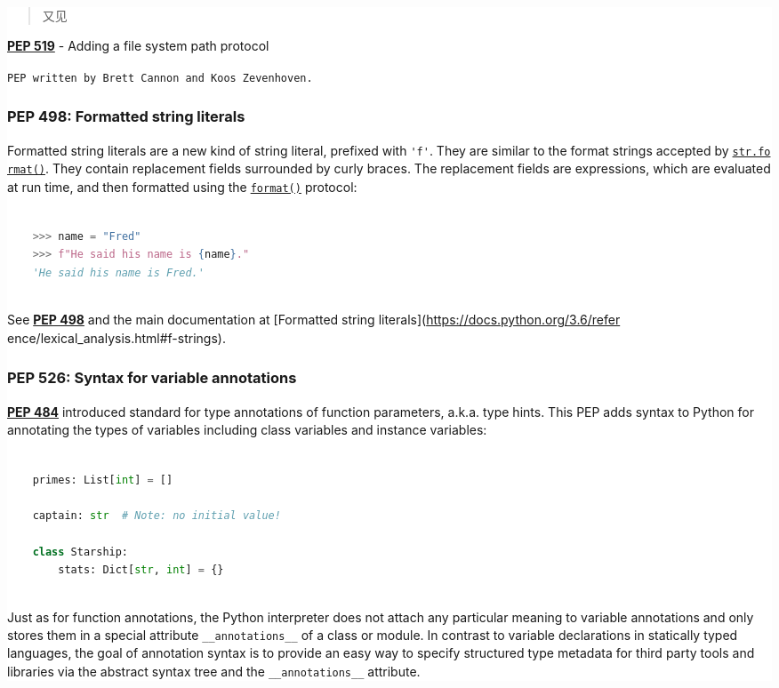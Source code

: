 >又见

[**PEP 519**](https://www.python.org/dev/peps/pep-0519) - Adding a file system
path protocol

    PEP written by Brett Cannon and Koos Zevenhoven.

### PEP 498: Formatted string literals

Formatted string literals are a new kind of string literal, prefixed with
`'f'`. They are similar to the format strings accepted by
[`str.format()`](https://docs.python.org/3.6/library/stdtypes.html#str.format
"str.format" ). They contain replacement fields surrounded by curly braces.
The replacement fields are expressions, which are evaluated at run time, and
then formatted using the
[`format()`](https://docs.python.org/3.6/library/functions.html#format
"format" ) protocol:

```python

    >>> name = "Fred"
    >>> f"He said his name is {name}."
    'He said his name is Fred.'
    
```

See [**PEP 498**](https://www.python.org/dev/peps/pep-0498) and the main
documentation at [Formatted string literals](https://docs.python.org/3.6/refer
ence/lexical_analysis.html#f-strings).

### PEP 526: Syntax for variable annotations

[**PEP 484**](https://www.python.org/dev/peps/pep-0484) introduced standard
for type annotations of function parameters, a.k.a. type hints. This PEP adds
syntax to Python for annotating the types of variables including class
variables and instance variables:

```python

    primes: List[int] = []
    
    captain: str  # Note: no initial value!
    
    class Starship:
        stats: Dict[str, int] = {}
    
```

Just as for function annotations, the Python interpreter does not attach any
particular meaning to variable annotations and only stores them in a special
attribute `__annotations__` of a class or module. In contrast to variable
declarations in statically typed languages, the goal of annotation syntax is
to provide an easy way to specify structured type metadata for third party
tools and libraries via the abstract syntax tree and the `__annotations__`
attribute.

